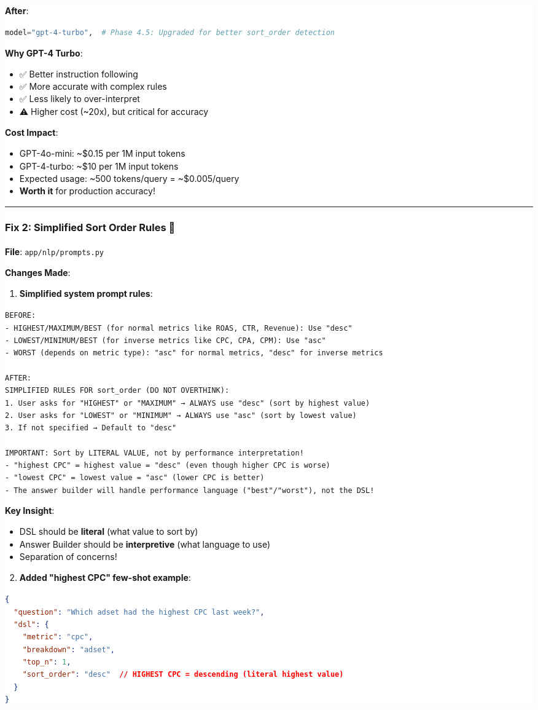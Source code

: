 **After**:
```python
model="gpt-4-turbo",  # Phase 4.5: Upgraded for better sort_order detection
```

**Why GPT-4 Turbo**:
- ✅ Better instruction following
- ✅ More accurate with complex rules
- ✅ Less likely to over-interpret
- ⚠️ Higher cost (~20x), but critical for accuracy

**Cost Impact**:
- GPT-4o-mini: ~$0.15 per 1M input tokens
- GPT-4-turbo: ~$10 per 1M input tokens
- Expected usage: ~500 tokens/query = ~$0.005/query
- **Worth it** for production accuracy!

---

### **Fix 2: Simplified Sort Order Rules** 📝

**File**: `app/nlp/prompts.py`

**Changes Made**:

1. **Simplified system prompt rules**:
```
BEFORE:
- HIGHEST/MAXIMUM/BEST (for normal metrics like ROAS, CTR, Revenue): Use "desc"
- LOWEST/MINIMUM/BEST (for inverse metrics like CPC, CPA, CPM): Use "asc"
- WORST (depends on metric type): "asc" for normal metrics, "desc" for inverse metrics

AFTER:
SIMPLIFIED RULES FOR sort_order (DO NOT OVERTHINK):
1. User asks for "HIGHEST" or "MAXIMUM" → ALWAYS use "desc" (sort by highest value)
2. User asks for "LOWEST" or "MINIMUM" → ALWAYS use "asc" (sort by lowest value)
3. If not specified → Default to "desc"

IMPORTANT: Sort by LITERAL VALUE, not by performance interpretation!
- "highest CPC" = highest value = "desc" (even though higher CPC is worse)
- "lowest CPC" = lowest value = "asc" (lower CPC is better)
- The answer builder will handle performance language ("best"/"worst"), not the DSL!
```

**Key Insight**: 
- DSL should be **literal** (what value to sort by)
- Answer Builder should be **interpretive** (what language to use)
- Separation of concerns!

2. **Added "highest CPC" few-shot example**:
```json
{
  "question": "Which adset had the highest CPC last week?",
  "dsl": {
    "metric": "cpc",
    "breakdown": "adset",
    "top_n": 1,
    "sort_order": "desc"  // HIGHEST CPC = descending (literal highest value)
  }
}
```
